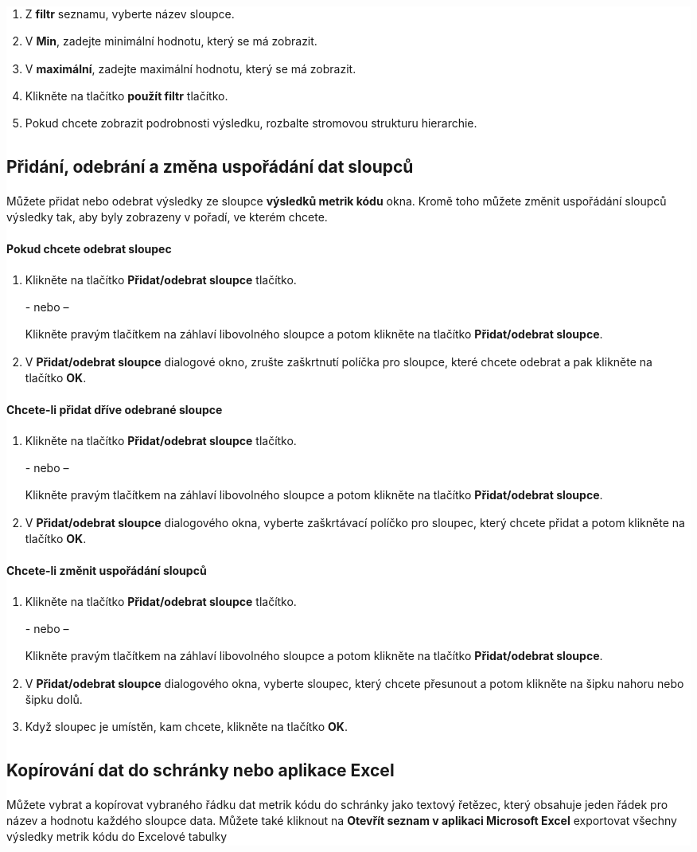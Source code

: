 1.  Z **filtr** seznamu, vyberte název sloupce.  
  
2.  V **Min**, zadejte minimální hodnotu, který se má zobrazit.  
  
3.  V **maximální**, zadejte maximální hodnotu, který se má zobrazit.  
  
4.  Klikněte na tlačítko **použít filtr** tlačítko.  
  
5.  Pokud chcete zobrazit podrobnosti výsledku, rozbalte stromovou strukturu hierarchie.  
  
##  <a name="BKMK_AddingRemovingandRearrangingDataColumns"></a> Přidání, odebrání a změna uspořádání dat sloupců  
 Můžete přidat nebo odebrat výsledky ze sloupce **výsledků metrik kódu** okna. Kromě toho můžete změnit uspořádání sloupců výsledky tak, aby byly zobrazeny v pořadí, ve kterém chcete.  
  
#### <a name="to-remove-a-column"></a>Pokud chcete odebrat sloupec  
  
1.  Klikněte na tlačítko **Přidat/odebrat sloupce** tlačítko.  
  
     \- nebo –  
  
     Klikněte pravým tlačítkem na záhlaví libovolného sloupce a potom klikněte na tlačítko **Přidat/odebrat sloupce**.  
  
2.  V **Přidat/odebrat sloupce** dialogové okno, zrušte zaškrtnutí políčka pro sloupce, které chcete odebrat a pak klikněte na tlačítko **OK**.  
  
#### <a name="to-add-a-previously-removed-column"></a>Chcete-li přidat dříve odebrané sloupce  
  
1.  Klikněte na tlačítko **Přidat/odebrat sloupce** tlačítko.  
  
     \- nebo –  
  
     Klikněte pravým tlačítkem na záhlaví libovolného sloupce a potom klikněte na tlačítko **Přidat/odebrat sloupce**.  
  
2.  V **Přidat/odebrat sloupce** dialogového okna, vyberte zaškrtávací políčko pro sloupec, který chcete přidat a potom klikněte na tlačítko **OK**.  
  
#### <a name="to-rearrange-columns"></a>Chcete-li změnit uspořádání sloupců  
  
1.  Klikněte na tlačítko **Přidat/odebrat sloupce** tlačítko.  
  
     \- nebo –  
  
     Klikněte pravým tlačítkem na záhlaví libovolného sloupce a potom klikněte na tlačítko **Přidat/odebrat sloupce**.  
  
2.  V **Přidat/odebrat sloupce** dialogového okna, vyberte sloupec, který chcete přesunout a potom klikněte na šipku nahoru nebo šipku dolů.  
  
3.  Když sloupec je umístěn, kam chcete, klikněte na tlačítko **OK**.  
  
##  <a name="BKMK_Copying_Data_to_the_Clipboard_or_Excel"></a> Kopírování dat do schránky nebo aplikace Excel  
 Můžete vybrat a kopírovat vybraného řádku dat metrik kódu do schránky jako textový řetězec, který obsahuje jeden řádek pro název a hodnotu každého sloupce data. Můžete také kliknout na **Otevřít seznam v aplikaci Microsoft Excel** exportovat všechny výsledky metrik kódu do Excelové tabulky  
  